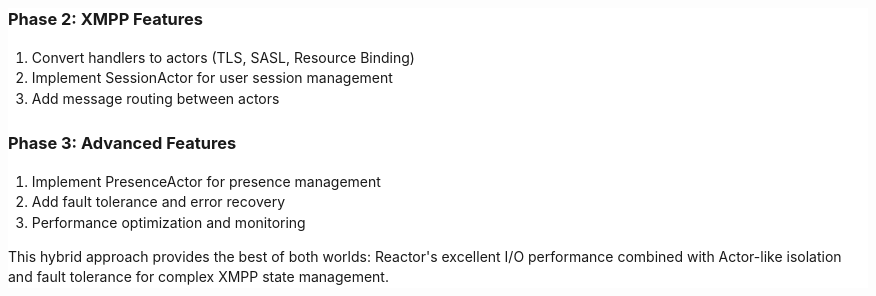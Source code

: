 ### Phase 2: XMPP Features
1. Convert handlers to actors (TLS, SASL, Resource Binding)
2. Implement SessionActor for user session management
3. Add message routing between actors

### Phase 3: Advanced Features
1. Implement PresenceActor for presence management
2. Add fault tolerance and error recovery
3. Performance optimization and monitoring

This hybrid approach provides the best of both worlds: Reactor's excellent I/O performance combined with Actor-like isolation and fault tolerance for complex XMPP state management.
